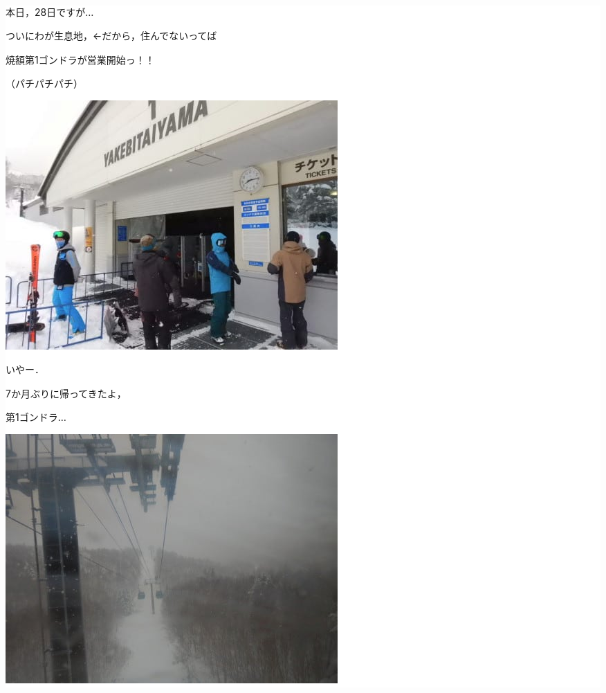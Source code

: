 
本日，28日ですが…


ついにわが生息地，←だから，住んでないってば


焼額第1ゴンドラが営業開始っ！！


（パチパチパチ）




![1ec7c10386f4042c6c597e3caaff9cb0.jpg](images/1ec7c10386f4042c6c597e3caaff9cb0.jpg)







いやー．


7か月ぶりに帰ってきたよ，


第1ゴンドラ…




![f60707b98ac5cf237d82f5123ec9fcb1.jpg](images/f60707b98ac5cf237d82f5123ec9fcb1.jpg)
